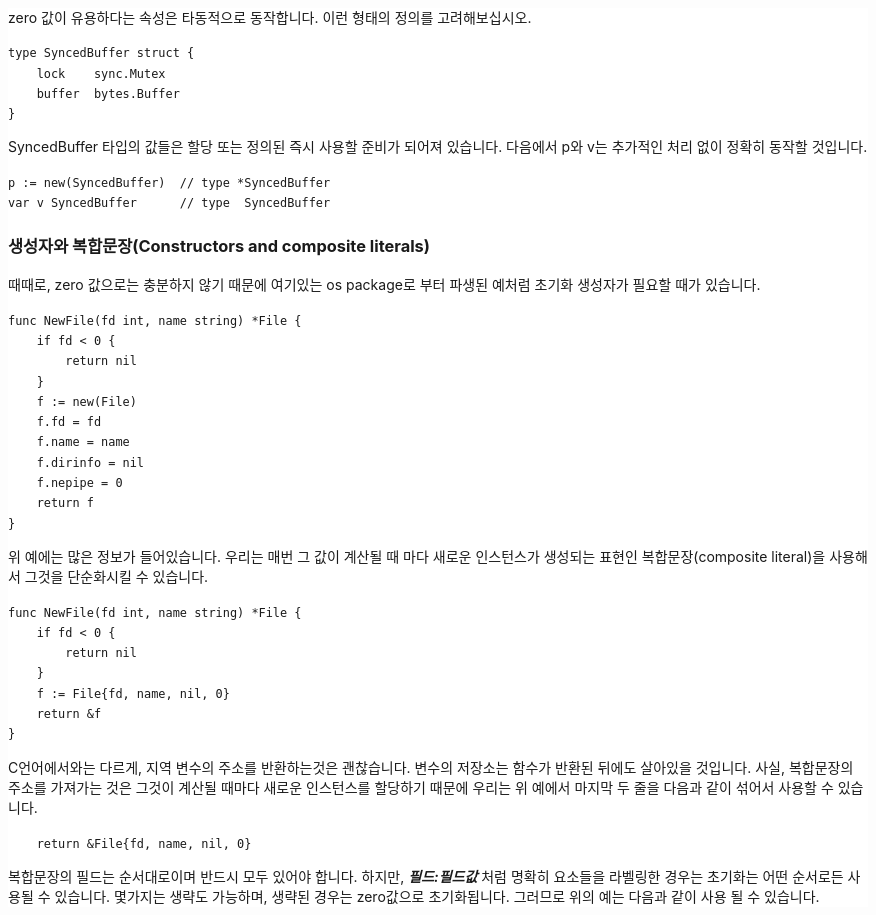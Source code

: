 zero 값이 유용하다는 속성은 타동적으로 동작합니다. 이런 형태의 정의를 고려해보십시오.

```
type SyncedBuffer struct {
    lock    sync.Mutex
    buffer  bytes.Buffer
}
```

SyncedBuffer 타입의 값들은 할당 또는 정의된 즉시 사용할 준비가 되어져 있습니다. 다음에서 p와 v는 추가적인 처리 없이 정확히 동작할 것입니다.

```
p := new(SyncedBuffer)  // type *SyncedBuffer
var v SyncedBuffer      // type  SyncedBuffer
```

### 생성자와 복합문장(Constructors and composite literals) ###
때때로, zero 값으로는 충분하지 않기 때문에 여기있는 os package로 부터 파생된 예처럼 초기화 생성자가 필요할 때가 있습니다.

```
func NewFile(fd int, name string) *File {
    if fd < 0 {
        return nil
    }
    f := new(File)
    f.fd = fd
    f.name = name
    f.dirinfo = nil
    f.nepipe = 0
    return f
}
```

위 예에는 많은 정보가 들어있습니다. 우리는 매번 그 값이 계산될 때 마다 새로운 인스턴스가 생성되는 표현인 복합문장(composite literal)을 사용해서 그것을 단순화시킬 수 있습니다.

```
func NewFile(fd int, name string) *File {
    if fd < 0 {
        return nil
    }
    f := File{fd, name, nil, 0}
    return &f
}
```

C언어에서와는 다르게, 지역 변수의 주소를 반환하는것은 괜찮습니다. 변수의 저장소는 함수가 반환된 뒤에도 살아있을 것입니다. 사실, 복합문장의 주소를 가져가는 것은 그것이 계산될 때마다 새로운 인스턴스를 할당하기 때문에 우리는 위 예에서 마지막 두 줄을 다음과 같이 섞어서 사용할 수 있습니다.

```
    return &File{fd, name, nil, 0}
```

복합문장의 필드는 순서대로이며 반드시 모두 있어야 합니다. 하지만, **_필드:필드값_** 처럼 명확히 요소들을 라벨링한 경우는 초기화는 어떤 순서로든 사용될 수 있습니다.  몇가지는 생략도 가능하며, 생략된 경우는 zero값으로 초기화됩니다.
그러므로 위의 예는 다음과 같이 사용 될 수 있습니다.
